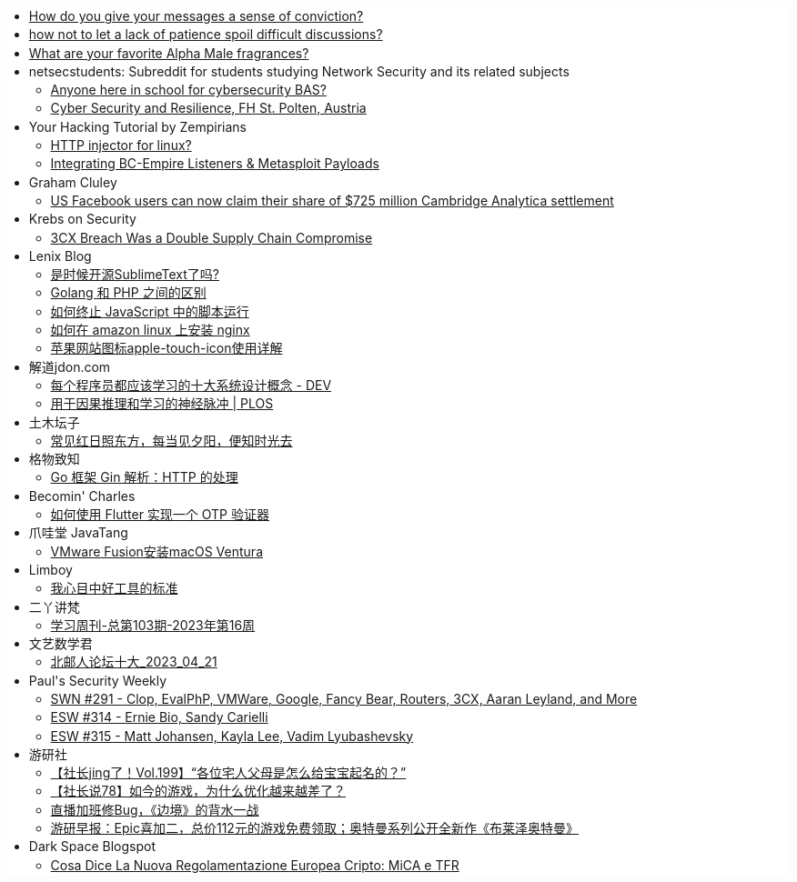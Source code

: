   - [How do you give your messages a sense of conviction?](https://www.reddit.com/r/SocialEngineering/comments/12u1zm1/how_do_you_give_your_messages_a_sense_of/)
  - [how not to let a lack of patience spoil difficult discussions?](https://www.reddit.com/r/SocialEngineering/comments/12uhh3e/how_not_to_let_a_lack_of_patience_spoil_difficult/)
  - [What are your favorite Alpha Male fragrances?](https://www.reddit.com/r/SocialEngineering/comments/12txup8/what_are_your_favorite_alpha_male_fragrances/)
- netsecstudents: Subreddit for students studying Network Security and its related subjects
  - [Anyone here in school for cybersecurity BAS?](https://www.reddit.com/r/netsecstudents/comments/12udh40/anyone_here_in_school_for_cybersecurity_bas/)
  - [Cyber Security and Resilience, FH St. Polten, Austria](https://www.reddit.com/r/netsecstudents/comments/12ty6e5/cyber_security_and_resilience_fh_st_polten_austria/)
- Your Hacking Tutorial by Zempirians
  - [HTTP injector for linux?](https://www.reddit.com/r/HowToHack/comments/12tzqoj/http_injector_for_linux/)
  - [Integrating BC-Empire Listeners & Metasploit Payloads](https://www.reddit.com/r/HowToHack/comments/12udwc9/integrating_bcempire_listeners_metasploit_payloads/)
- Graham Cluley
  - [US Facebook users can now claim their share of $725 million Cambridge Analytica settlement](https://www.bitdefender.com/blog/hotforsecurity/us-facebook-users-can-now-claim-their-share-of-725-million-cambridge-analytica-settlement/)
- Krebs on Security
  - [3CX Breach Was a Double Supply Chain Compromise](https://krebsonsecurity.com/2023/04/3cx-breach-was-a-double-supply-chain-compromise/)
- Lenix Blog
  - [是时候开源SublimeText了吗?](https://blog.p2hp.com/archives/10777)
  - [Golang 和 PHP 之间的区别](https://blog.p2hp.com/archives/10775)
  - [如何终止 JavaScript 中的脚本运行](https://blog.p2hp.com/archives/10773)
  - [如何在 amazon linux  上安装 nginx](https://blog.p2hp.com/archives/10771)
  - [苹果网站图标apple-touch-icon使用详解](https://blog.p2hp.com/archives/10769)
- 解道jdon.com
  - [每个程序员都应该学习的十大系统设计概念 - DEV](https://www.jdon.com/66122.html)
  - [用于因果推理和学习的神经脉冲 | PLOS](https://www.jdon.com/66121.html)
- 土木坛子
  - [常见红日照东方，每当见夕阳，便知时光去](https://tumutanzi.com/archives/17029)
- 格物致知
  - [Go 框架 Gin 解析：HTTP 的处理](https://liqiang.io/post/gin-how-router-and-middleware-works-9644c966)
- Becomin' Charles
  - [如何使用 Flutter 实现一个 OTP 验证器](https://sexywp.com/howto-implement-otp-authenticator-with-flutter.htm)
- 爪哇堂 JavaTang
  - [VMware Fusion安装macOS Ventura](https://www.javatang.com/archives/2023/04/21/31323780.html)
- Limboy
  - [我心目中好工具的标准](https://limboy.me/posts/standards-of-good-tools/)
- 二丫讲梵
  - [学习周刊-总第103期-2023年第16周](https://wiki.eryajf.net/pages/415247/)
- 文艺数学君
  - [北邮人论坛十大_2023_04_21](https://mathpretty.com/15848.html)
- Paul's Security Weekly
  - [SWN #291 - Clop, EvalPhP, VMWare, Google, Fancy Bear, Routers, 3CX, Aaran Leyland, and More](http://podcast.securityweekly.com/swn-291-clop-evalphp-vmware-google-fancy-bear-routers-3cx-aaran-leyland-and-more)
  - [ESW #314 - Ernie Bio, Sandy Carielli](http://podcast.securityweekly.com/esw-314-ernie-bio-sandy-carielli)
  - [ESW #315 - Matt Johansen, Kayla Lee, Vadim Lyubashevsky](http://podcast.securityweekly.com/esw-315-matt-johansen-kayla-lee-vadim-lyubashevsky)
- 游研社
  - [【社长jing了！Vol.199】“各位宅人父母是怎么给宝宝起名的？”](https://www.yystv.cn/p/10735)
  - [【社长说78】如今的游戏，为什么优化越来越差了？](http://videotx-platform.cdn.huya.com/leaf/1048585/1797832323/55264153/6897361_87b9d0cafc6033c4128b80b9101069e7_264_1080_1.mp4)
  - [直播加班修Bug，《边境》的背水一战](https://www.yystv.cn/p/10731)
  - [游研早报：Epic喜加二，总价112元的游戏免费领取；奥特曼系列公开全新作《布莱泽奥特曼》](https://www.yystv.cn/p/10730)
- Dark Space Blogspot
  - [Cosa Dice La Nuova Regolamentazione Europea Cripto: MiCA e TFR](http://darkwhite666.blogspot.com/2023/04/cosa-dice-la-nuova-regolamentazione.html)